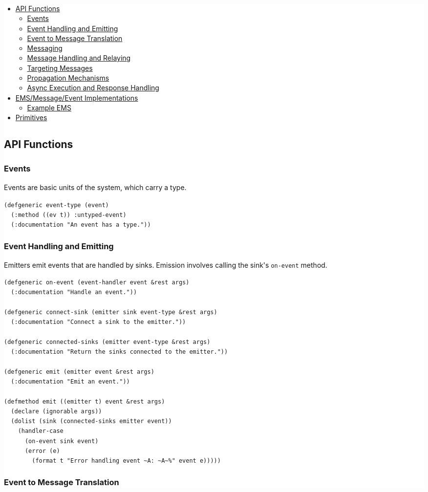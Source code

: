 - [API Functions](#api-functions)
  - [Events](#events)
  - [Event Handling and Emitting](#event-handling-and-emitting)
  - [Event to Message Translation](#event-to-message-translation)
  - [Messaging](#messaging)
  - [Message Handling and Relaying](#message-handling-and-relaying)
  - [Targeting Messages](#targeting-messages)
  - [Propagation Mechanisms](#propagation-mechanisms)
  - [Async Execution and Response Handling](#async-execution-and-response-handling)
- [EMS/Message/Event Implementations](#ems-message-event-implementations)
  - [Example EMS](#example-ems)
- [Primitives](#primitives)

## API Functions

### Events

Events are basic units of the system, which carry a type.

```common-lisp
(defgeneric event-type (event)
  (:method ((ev t)) :untyped-event)
  (:documentation "An event has a type."))
```

### Event Handling and Emitting

Emitters emit events that are handled by sinks. Emission involves calling the sink's `on-event` method.

```common-lisp
(defgeneric on-event (event-handler event &rest args)
  (:documentation "Handle an event."))

(defgeneric connect-sink (emitter sink event-type &rest args)
  (:documentation "Connect a sink to the emitter."))

(defgeneric connected-sinks (emitter event-type &rest args)
  (:documentation "Return the sinks connected to the emitter."))

(defgeneric emit (emitter event &rest args)
  (:documentation "Emit an event."))

(defmethod emit ((emitter t) event &rest args)
  (declare (ignorable args))
  (dolist (sink (connected-sinks emitter event))
    (handler-case
      (on-event sink event)
      (error (e)
        (format t "Error handling event ~A: ~A~%" event e)))))
```

### Event to Message Translation
